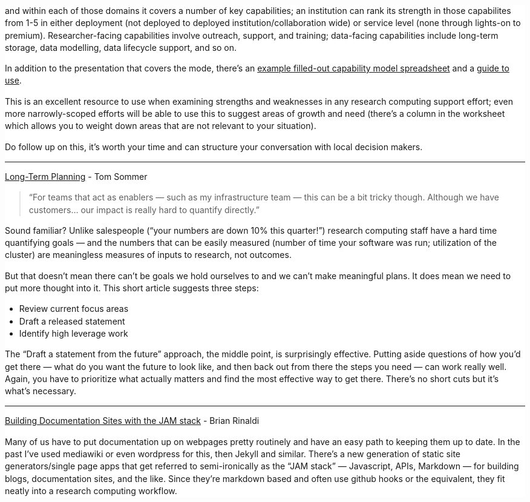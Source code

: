 and within each of those domains it covers a number of key capabilities; an institution can rank its strength in those capabilites from 1-5 in either deployment (not deployed to deployed institution/collaboration wide) or service level (none through lights-on to premium).  Researcher-facing capabilities involve outreach, support, and training; data-facing capabilities include long-term storage, data modelling, data lifecycle support, and so on.

In addition to the presentation that covers the mode, there’s an [example filled-out capability model spreadsheet](https://docs.google.com/spreadsheets/d/1RFgHBEVwkrOkZy7sJ7L2ICXhQs8wegR4lwb-gknK4UM/edit#gid=977752861) and a [guide to use](https://docs.google.com/document/d/15xiDXMta7AlEvE6IpW4mvadAiW2PPshmBi73AVHTm9g/view#heading=h.qdxvennl5pii).

This is an excellent resource to use when examining strengths and weaknesses in any research computing support effort; even more narrowly-scoped efforts will be able to use this to suggest areas of growth and need (there’s a column in the worksheet which allows you to weight down areas that are not relevant to your situation).

Do follow up on this, it’s worth your time and can structure your conversation with local decision makers.


----------

 [Long-Term Planning](https://medium.com/redbubble/long-term-planning-9c80dc2c1d8b) - Tom Sommer 
 

>  “For teams that act as enablers — such as my infrastructure team — this can be a bit tricky though. Although we have customers… our impact is really hard to quantify directly.”

Sound familiar?  Unlike salespeople (“your numbers are down 10% this quarter!”) research computing staff have a hard time quantifying goals — and the numbers that can be easily measured (number of time your software was run; utilization of the cluster) are meaningless measures of inputs to research, not outcomes.

But that doesn’t mean there can’t be goals we hold ourselves to and we can’t make meaningful plans.  It does mean we need to put more thought into it.  This short article suggests three steps:


- Review current focus areas
- Draft a released statement
- Identify high leverage work

The “Draft a statement from the future” approach, the middle point, is surprisingly effective. Putting aside questions of how you’d get there — what do you want the future to look like, and then back out from there the steps you need — can work really well.  Again, you have to prioritize what actually matters and find the most effective way to get there.  There’s no short cuts but it’s what’s necessary.


----------

[Building Documentation Sites with the JAM stack](https://www.stackbit.com/blog/jamstack-documentation-sites/) - Brian Rinaldi

Many of us have to put documentation up on webpages pretty routinely and have an easy path to keeping them up to date.  In the past I’ve used mediawiki or even wordpress for this, then Jekyll and similar.  There’s a new generation of static site generators/single page apps that get referred to semi-ironically as the “JAM stack” — Javascript, APIs, Markdown — for building blogs, documentation sites, and the like.  Since they’re markdown based and often use github hooks or the equivalent, they fit neatly into a research computing workflow.
